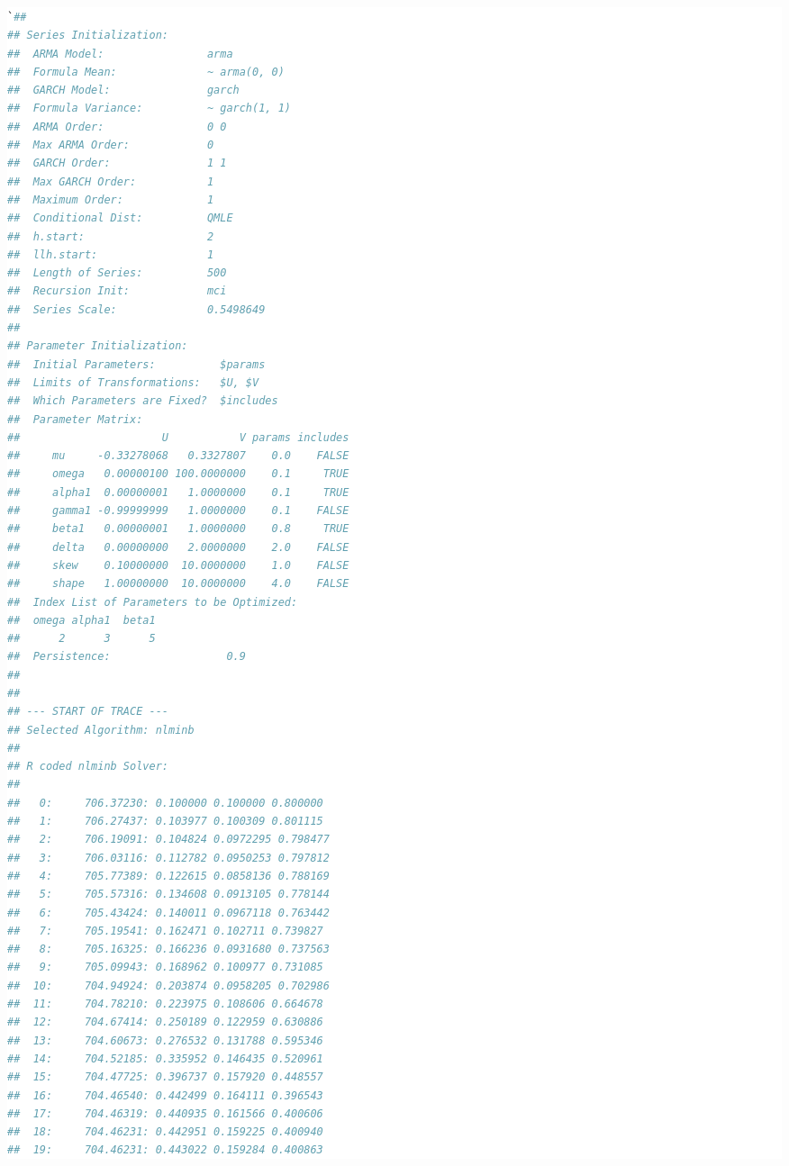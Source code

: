 ```py
`##
## Series Initialization:
##  ARMA Model:                arma
##  Formula Mean:              ~ arma(0, 0)
##  GARCH Model:               garch
##  Formula Variance:          ~ garch(1, 1)
##  ARMA Order:                0 0
##  Max ARMA Order:            0
##  GARCH Order:               1 1
##  Max GARCH Order:           1
##  Maximum Order:             1
##  Conditional Dist:          QMLE
##  h.start:                   2
##  llh.start:                 1
##  Length of Series:          500
##  Recursion Init:            mci
##  Series Scale:              0.5498649
##
## Parameter Initialization:
##  Initial Parameters:          $params
##  Limits of Transformations:   $U, $V
##  Which Parameters are Fixed?  $includes
##  Parameter Matrix:
##                      U           V params includes
##     mu     -0.33278068   0.3327807    0.0    FALSE
##     omega   0.00000100 100.0000000    0.1     TRUE
##     alpha1  0.00000001   1.0000000    0.1     TRUE
##     gamma1 -0.99999999   1.0000000    0.1    FALSE
##     beta1   0.00000001   1.0000000    0.8     TRUE
##     delta   0.00000000   2.0000000    2.0    FALSE
##     skew    0.10000000  10.0000000    1.0    FALSE
##     shape   1.00000000  10.0000000    4.0    FALSE
##  Index List of Parameters to be Optimized:
##  omega alpha1  beta1
##      2      3      5
##  Persistence:                  0.9
##
##
## --- START OF TRACE ---
## Selected Algorithm: nlminb
##
## R coded nlminb Solver:
##
##   0:     706.37230: 0.100000 0.100000 0.800000
##   1:     706.27437: 0.103977 0.100309 0.801115
##   2:     706.19091: 0.104824 0.0972295 0.798477
##   3:     706.03116: 0.112782 0.0950253 0.797812
##   4:     705.77389: 0.122615 0.0858136 0.788169
##   5:     705.57316: 0.134608 0.0913105 0.778144
##   6:     705.43424: 0.140011 0.0967118 0.763442
##   7:     705.19541: 0.162471 0.102711 0.739827
##   8:     705.16325: 0.166236 0.0931680 0.737563
##   9:     705.09943: 0.168962 0.100977 0.731085
##  10:     704.94924: 0.203874 0.0958205 0.702986
##  11:     704.78210: 0.223975 0.108606 0.664678
##  12:     704.67414: 0.250189 0.122959 0.630886
##  13:     704.60673: 0.276532 0.131788 0.595346
##  14:     704.52185: 0.335952 0.146435 0.520961
##  15:     704.47725: 0.396737 0.157920 0.448557
##  16:     704.46540: 0.442499 0.164111 0.396543
##  17:     704.46319: 0.440935 0.161566 0.400606
##  18:     704.46231: 0.442951 0.159225 0.400940
##  19:     704.46231: 0.443022 0.159284 0.400863
```